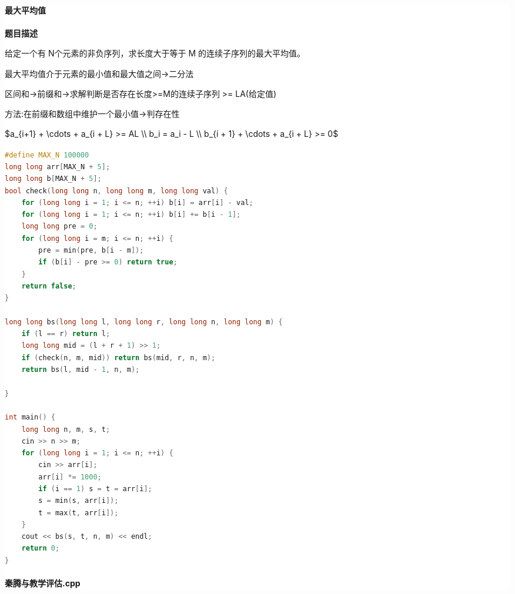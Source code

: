 #### 最大平均值

**题目描述**

 给定一个有 N个元素的非负序列，求长度大于等于 M 的连续子序列的最大平均值。

最大平均值介于元素的最小值和最大值之间->二分法

区间和->前缀和->求解判断是否存在长度>=M的连续子序列 >= LA(给定值)

方法:在前缀和数组中维护一个最小值->判存在性

$a_{i+1} + \cdots + a_{i + L} >= AL \\ b_i = a_i - L \\ b_{i + 1} + \cdots + a_{i + L} >= 0$



````cpp
#define MAX_N 100000
long long arr[MAX_N + 5];
long long b[MAX_N + 5];
bool check(long long n, long long m, long long val) {
    for (long long i = 1; i <= n; ++i) b[i] = arr[i] - val;
    for (long long i = 1; i <= n; ++i) b[i] += b[i - 1];
    long long pre = 0;
    for (long long i = m; i <= n; ++i) {
        pre = min(pre, b[i - m]);
        if (b[i] - pre >= 0) return true;
    }
    return false;
}

long long bs(long long l, long long r, long long n, long long m) {
    if (l == r) return l;
    long long mid = (l + r + 1) >> 1;
    if (check(n, m, mid)) return bs(mid, r, n, m);
    return bs(l, mid - 1, n, m);

}

int main() {
    long long n, m, s, t;
    cin >> n >> m;
    for (long long i = 1; i <= n; ++i) {
        cin >> arr[i];
        arr[i] *= 1000;
        if (i == 1) s = t = arr[i];
        s = min(s, arr[i]);
        t = max(t, arr[i]);
    }
    cout << bs(s, t, n, m) << endl;
    return 0;
}

````

####  秦腾与教学评估.cpp
